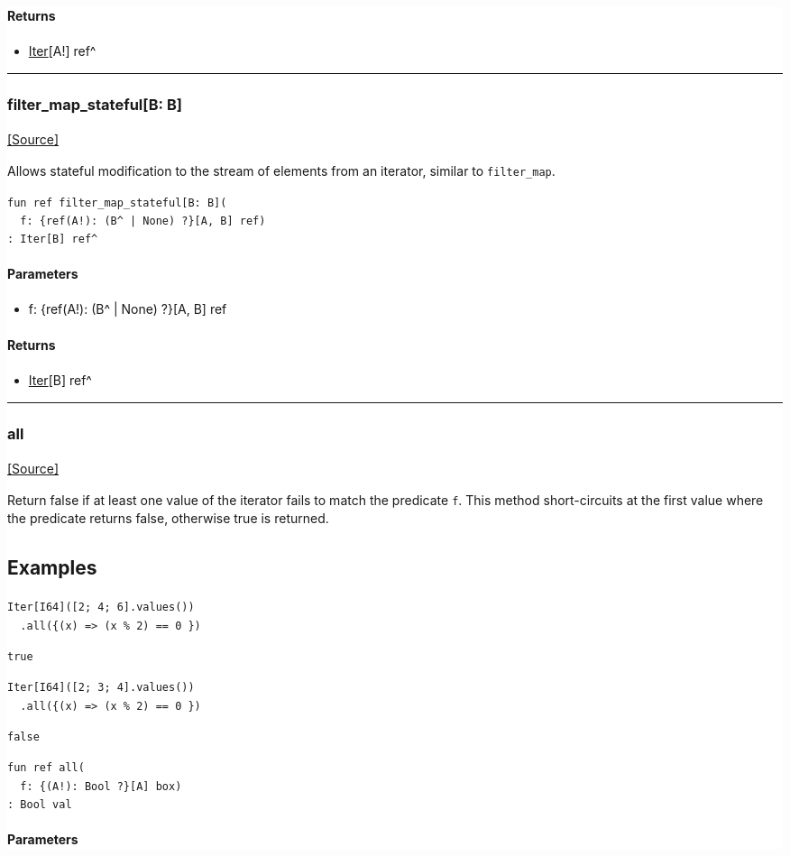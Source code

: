 #### Returns

* [Iter](itertools-Iter.md)\[A!\] ref^

---

### filter_map_stateful\[B: B\]
<span class="source-link">[[Source]](src/itertools/iter.md#L156)</span>


Allows stateful modification to the stream of elements from an iterator,
similar to `filter_map`.


```pony
fun ref filter_map_stateful[B: B](
  f: {ref(A!): (B^ | None) ?}[A, B] ref)
: Iter[B] ref^
```
#### Parameters

*   f: {ref(A!): (B^ | None) ?}[A, B] ref

#### Returns

* [Iter](itertools-Iter.md)\[B\] ref^

---

### all
<span class="source-link">[[Source]](src/itertools/iter.md#L205)</span>


Return false if at least one value of the iterator fails to match the
predicate `f`. This method short-circuits at the first value where the
predicate returns false, otherwise true is returned.

## Examples

```pony
Iter[I64]([2; 4; 6].values())
  .all({(x) => (x % 2) == 0 })
```
`true`

```pony
Iter[I64]([2; 3; 4].values())
  .all({(x) => (x % 2) == 0 })
```
`false`


```pony
fun ref all(
  f: {(A!): Bool ?}[A] box)
: Bool val
```
#### Parameters
